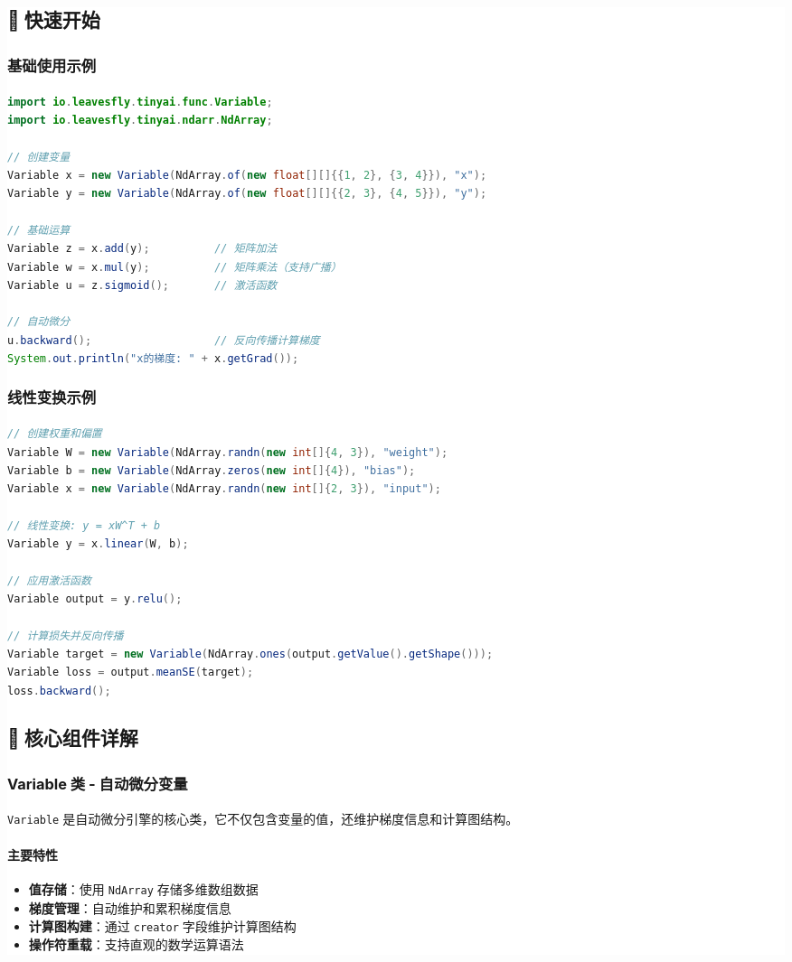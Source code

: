 ```
```

## 🚀 快速开始

### 基础使用示例

```java
import io.leavesfly.tinyai.func.Variable;
import io.leavesfly.tinyai.ndarr.NdArray;

// 创建变量
Variable x = new Variable(NdArray.of(new float[][]{{1, 2}, {3, 4}}), "x");
Variable y = new Variable(NdArray.of(new float[][]{{2, 3}, {4, 5}}), "y");

// 基础运算
Variable z = x.add(y);          // 矩阵加法
Variable w = x.mul(y);          // 矩阵乘法（支持广播）
Variable u = z.sigmoid();       // 激活函数

// 自动微分
u.backward();                   // 反向传播计算梯度
System.out.println("x的梯度: " + x.getGrad());
```

### 线性变换示例

```java
// 创建权重和偏置
Variable W = new Variable(NdArray.randn(new int[]{4, 3}), "weight");
Variable b = new Variable(NdArray.zeros(new int[]{4}), "bias");
Variable x = new Variable(NdArray.randn(new int[]{2, 3}), "input");

// 线性变换: y = xW^T + b
Variable y = x.linear(W, b);

// 应用激活函数
Variable output = y.relu();

// 计算损失并反向传播
Variable target = new Variable(NdArray.ones(output.getValue().getShape()));
Variable loss = output.meanSE(target);
loss.backward();
```

## 🧮 核心组件详解

### Variable 类 - 自动微分变量

`Variable` 是自动微分引擎的核心类，它不仅包含变量的值，还维护梯度信息和计算图结构。

#### 主要特性
- **值存储**：使用 `NdArray` 存储多维数组数据
- **梯度管理**：自动维护和累积梯度信息
- **计算图构建**：通过 `creator` 字段维护计算图结构
- **操作符重载**：支持直观的数学运算语法

